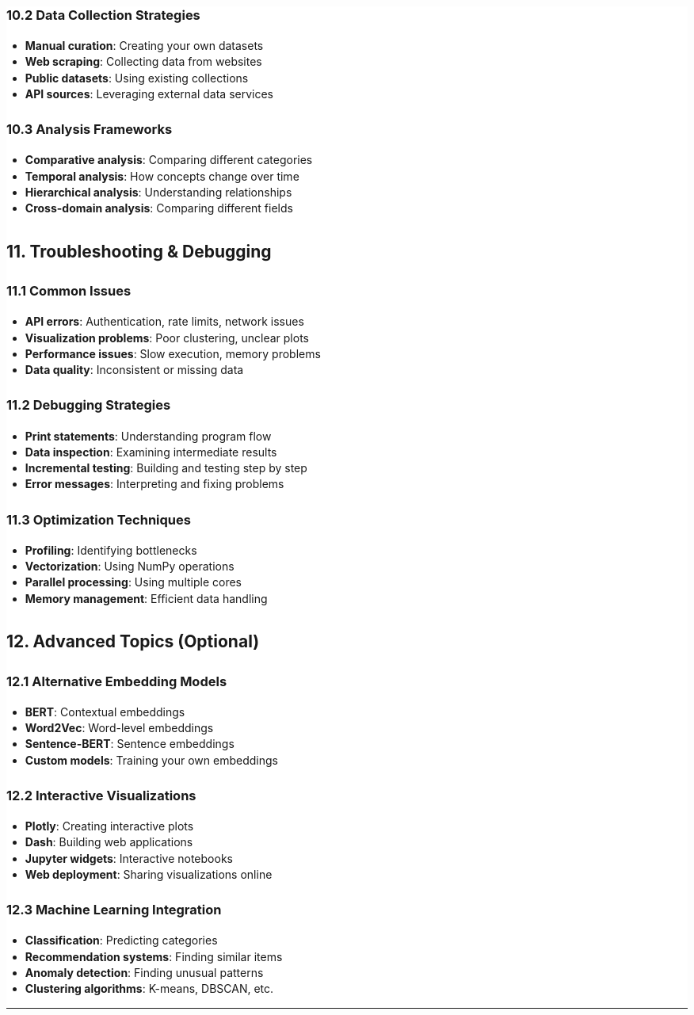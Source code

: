 ### 10.2 Data Collection Strategies
- **Manual curation**: Creating your own datasets
- **Web scraping**: Collecting data from websites
- **Public datasets**: Using existing collections
- **API sources**: Leveraging external data services

### 10.3 Analysis Frameworks
- **Comparative analysis**: Comparing different categories
- **Temporal analysis**: How concepts change over time
- **Hierarchical analysis**: Understanding relationships
- **Cross-domain analysis**: Comparing different fields

## 11. Troubleshooting & Debugging

### 11.1 Common Issues
- **API errors**: Authentication, rate limits, network issues
- **Visualization problems**: Poor clustering, unclear plots
- **Performance issues**: Slow execution, memory problems
- **Data quality**: Inconsistent or missing data

### 11.2 Debugging Strategies
- **Print statements**: Understanding program flow
- **Data inspection**: Examining intermediate results
- **Incremental testing**: Building and testing step by step
- **Error messages**: Interpreting and fixing problems

### 11.3 Optimization Techniques
- **Profiling**: Identifying bottlenecks
- **Vectorization**: Using NumPy operations
- **Parallel processing**: Using multiple cores
- **Memory management**: Efficient data handling

## 12. Advanced Topics (Optional)

### 12.1 Alternative Embedding Models
- **BERT**: Contextual embeddings
- **Word2Vec**: Word-level embeddings
- **Sentence-BERT**: Sentence embeddings
- **Custom models**: Training your own embeddings

### 12.2 Interactive Visualizations
- **Plotly**: Creating interactive plots
- **Dash**: Building web applications
- **Jupyter widgets**: Interactive notebooks
- **Web deployment**: Sharing visualizations online

### 12.3 Machine Learning Integration
- **Classification**: Predicting categories
- **Recommendation systems**: Finding similar items
- **Anomaly detection**: Finding unusual patterns
- **Clustering algorithms**: K-means, DBSCAN, etc.

---
